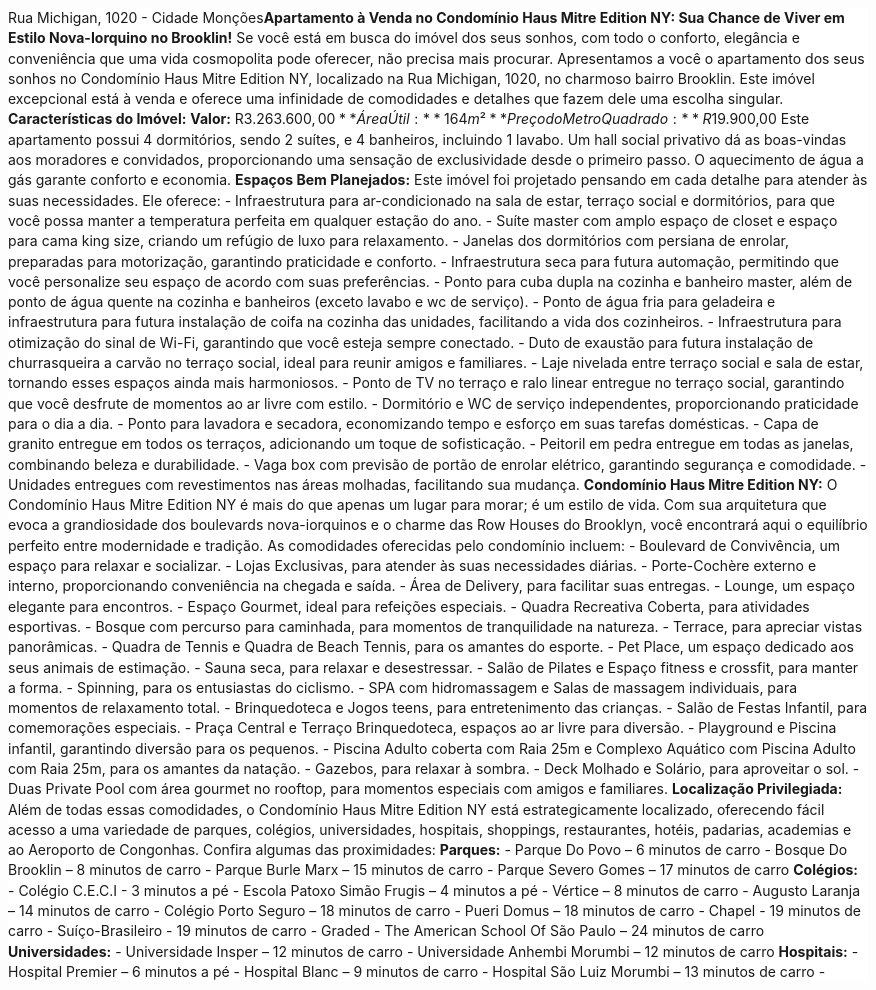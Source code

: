 Rua Michigan, 1020 - Cidade Monções**Apartamento à Venda no Condomínio Haus Mitre Edition NY: Sua Chance de Viver em Estilo Nova-Iorquino no Brooklin!** Se você está em busca do imóvel dos seus sonhos, com todo o conforto, elegância e conveniência que uma vida cosmopolita pode oferecer, não precisa mais procurar. Apresentamos a você o apartamento dos seus sonhos no Condomínio Haus Mitre Edition NY, localizado na Rua Michigan, 1020, no charmoso bairro Brooklin. Este imóvel excepcional está à venda e oferece uma infinidade de comodidades e detalhes que fazem dele uma escolha singular. **Características do Imóvel:** **Valor:** R$3.263.600,00 **Área Útil:** 164m² **Preço do Metro Quadrado:** R$19.900,00 Este apartamento possui 4 dormitórios, sendo 2 suítes, e 4 banheiros, incluindo 1 lavabo. Um hall social privativo dá as boas-vindas aos moradores e convidados, proporcionando uma sensação de exclusividade desde o primeiro passo. O aquecimento de água a gás garante conforto e economia. **Espaços Bem Planejados:** Este imóvel foi projetado pensando em cada detalhe para atender às suas necessidades. Ele oferece: - Infraestrutura para ar-condicionado na sala de estar, terraço social e dormitórios, para que você possa manter a temperatura perfeita em qualquer estação do ano. - Suíte master com amplo espaço de closet e espaço para cama king size, criando um refúgio de luxo para relaxamento. - Janelas dos dormitórios com persiana de enrolar, preparadas para motorização, garantindo praticidade e conforto. - Infraestrutura seca para futura automação, permitindo que você personalize seu espaço de acordo com suas preferências. - Ponto para cuba dupla na cozinha e banheiro master, além de ponto de água quente na cozinha e banheiros (exceto lavabo e wc de serviço). - Ponto de água fria para geladeira e infraestrutura para futura instalação de coifa na cozinha das unidades, facilitando a vida dos cozinheiros. - Infraestrutura para otimização do sinal de Wi-Fi, garantindo que você esteja sempre conectado. - Duto de exaustão para futura instalação de churrasqueira a carvão no terraço social, ideal para reunir amigos e familiares. - Laje nivelada entre terraço social e sala de estar, tornando esses espaços ainda mais harmoniosos. - Ponto de TV no terraço e ralo linear entregue no terraço social, garantindo que você desfrute de momentos ao ar livre com estilo. - Dormitório e WC de serviço independentes, proporcionando praticidade para o dia a dia. - Ponto para lavadora e secadora, economizando tempo e esforço em suas tarefas domésticas. - Capa de granito entregue em todos os terraços, adicionando um toque de sofisticação. - Peitoril em pedra entregue em todas as janelas, combinando beleza e durabilidade. - Vaga box com previsão de portão de enrolar elétrico, garantindo segurança e comodidade. - Unidades entregues com revestimentos nas áreas molhadas, facilitando sua mudança. **Condomínio Haus Mitre Edition NY:** O Condomínio Haus Mitre Edition NY é mais do que apenas um lugar para morar; é um estilo de vida. Com sua arquitetura que evoca a grandiosidade dos boulevards nova-iorquinos e o charme das Row Houses do Brooklyn, você encontrará aqui o equilíbrio perfeito entre modernidade e tradição. As comodidades oferecidas pelo condomínio incluem: - Boulevard de Convivência, um espaço para relaxar e socializar. - Lojas Exclusivas, para atender às suas necessidades diárias. - Porte-Cochère externo e interno, proporcionando conveniência na chegada e saída. - Área de Delivery, para facilitar suas entregas. - Lounge, um espaço elegante para encontros. - Espaço Gourmet, ideal para refeições especiais. - Quadra Recreativa Coberta, para atividades esportivas. - Bosque com percurso para caminhada, para momentos de tranquilidade na natureza. - Terrace, para apreciar vistas panorâmicas. - Quadra de Tennis e Quadra de Beach Tennis, para os amantes do esporte. - Pet Place, um espaço dedicado aos seus animais de estimação. - Sauna seca, para relaxar e desestressar. - Salão de Pilates e Espaço fitness e crossfit, para manter a forma. - Spinning, para os entusiastas do ciclismo. - SPA com hidromassagem e Salas de massagem individuais, para momentos de relaxamento total. - Brinquedoteca e Jogos teens, para entretenimento das crianças. - Salão de Festas Infantil, para comemorações especiais. - Praça Central e Terraço Brinquedoteca, espaços ao ar livre para diversão. - Playground e Piscina infantil, garantindo diversão para os pequenos. - Piscina Adulto coberta com Raia 25m e Complexo Aquático com Piscina Adulto com Raia 25m, para os amantes da natação. - Gazebos, para relaxar à sombra. - Deck Molhado e Solário, para aproveitar o sol. - Duas Private Pool com área gourmet no rooftop, para momentos especiais com amigos e familiares. **Localização Privilegiada:** Além de todas essas comodidades, o Condomínio Haus Mitre Edition NY está estrategicamente localizado, oferecendo fácil acesso a uma variedade de parques, colégios, universidades, hospitais, shoppings, restaurantes, hotéis, padarias, academias e ao Aeroporto de Congonhas. Confira algumas das proximidades: **Parques:** - Parque Do Povo – 6 minutos de carro - Bosque Do Brooklin – 8 minutos de carro - Parque Burle Marx – 15 minutos de carro - Parque Severo Gomes – 17 minutos de carro **Colégios:** - Colégio C.E.C.I - 3 minutos a pé - Escola Patoxo Simão Frugis – 4 minutos a pé - Vértice – 8 minutos de carro - Augusto Laranja – 14 minutos de carro - Colégio Porto Seguro – 18 minutos de carro - Pueri Domus – 18 minutos de carro - Chapel - 19 minutos de carro - Suíço-Brasileiro - 19 minutos de carro - Graded - The American School Of São Paulo – 24 minutos de carro **Universidades:** - Universidade Insper – 12 minutos de carro - Universidade Anhembi Morumbi – 12 minutos de carro **Hospitais:** - Hospital Premier – 6 minutos a pé - Hospital Blanc – 9 minutos de carro - Hospital São Luiz Morumbi – 13 minutos de carro -